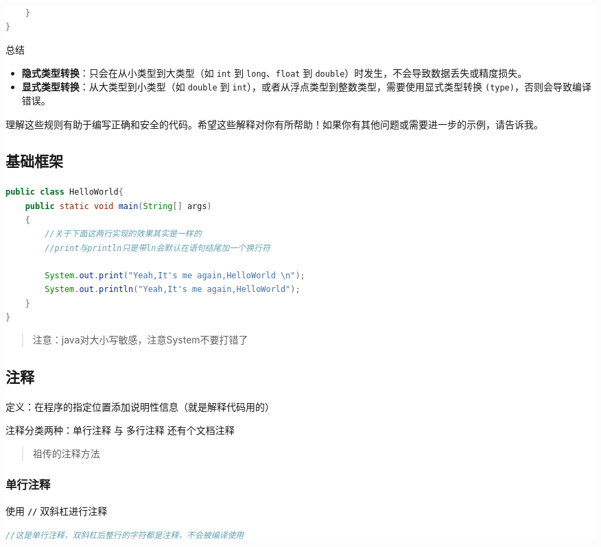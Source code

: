 ```java
    }
}
```



总结

- **隐式类型转换**：只会在从小类型到大类型（如 `int` 到 `long`、`float` 到 `double`）时发生，不会导致数据丢失或精度损失。
- **显式类型转换**：从大类型到小类型（如 `double` 到 `int`），或者从浮点类型到整数类型，需要使用显式类型转换 `(type)`，否则会导致编译错误。

理解这些规则有助于编写正确和安全的代码。希望这些解释对你有所帮助！如果你有其他问题或需要进一步的示例，请告诉我。













## 基础框架

```java
public class HelloWorld{
    public static void main(String[] args)
    {
        //关于下面这两行实现的效果其实是一样的
        //print与println只是带ln会默认在语句结尾加一个换行符
        
        System.out.print("Yeah,It's me again,HelloWorld \n");
        System.out.println("Yeah,It's me again,HelloWorld");
    }
}
```

> 注意：java对大小写敏感，注意System不要打错了



## 注释

定义：在程序的指定位置添加说明性信息（就是解释代码用的）

注释分类两种：单行注释  与  多行注释 还有个文档注释

> 祖传的注释方法



### 单行注释

使用  **`//`**  双斜杠进行注释

```java
//这是单行注释，双斜杠后整行的字符都是注释，不会被编译使用
```

